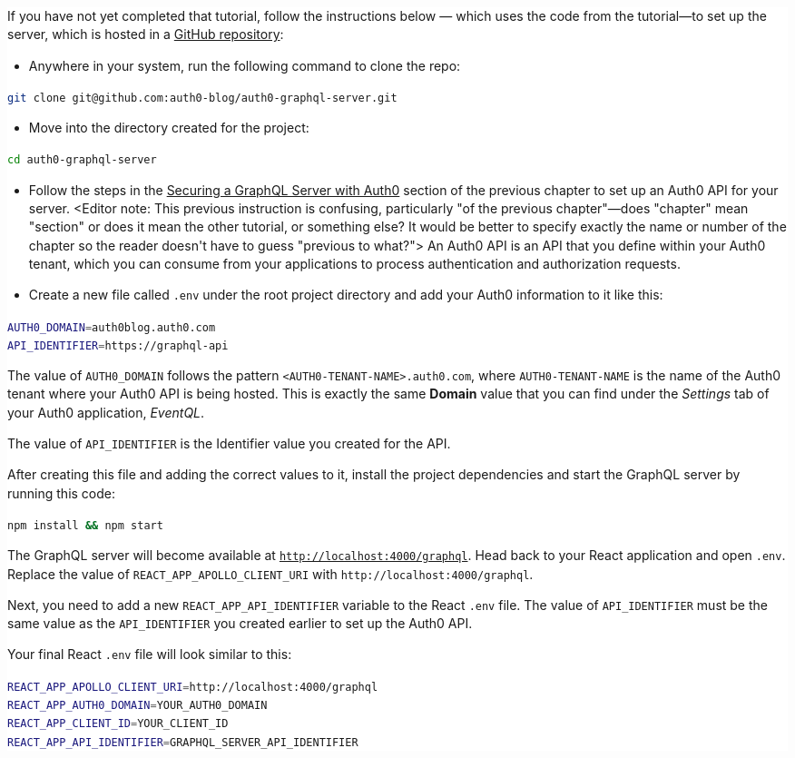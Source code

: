 If you have not yet completed that tutorial, follow the instructions below — which uses the code from the tutorial—to set up the server, which is hosted in a [GitHub repository](https://github.com/auth0-blog/auth0-graphql-server):

- Anywhere in your system, run the following command to clone the repo:

```bash
git clone git@github.com:auth0-blog/auth0-graphql-server.git
```

- Move into the directory created for the project:

```bash
cd auth0-graphql-server
```

- Follow the steps in the [Securing a GraphQL Server with Auth0](https://auth0.com/blog/build-and-secure-a-graphql-server-with-node-js/#Securing-a-GraphQL-Server-with-Auth0) section of the previous chapter to set up an Auth0 API for your server. <Editor note: This previous instruction is confusing, particularly "of the previous chapter"—does "chapter" mean "section" or does it mean the other tutorial, or something else? It would be better to specify exactly the name or number of the chapter so the reader doesn't have to guess "previous to what?"> An Auth0 API is an API that you define within your Auth0 tenant, which you can consume from your applications to process authentication and authorization requests.

- Create a new file called `.env` under the root project directory and add your Auth0 information to it like this:

```bash
AUTH0_DOMAIN=auth0blog.auth0.com
API_IDENTIFIER=https://graphql-api
```

The value of `AUTH0_DOMAIN` follows the pattern `<AUTH0-TENANT-NAME>.auth0.com`, where `AUTH0-TENANT-NAME` is the name of the Auth0 tenant where your Auth0 API is being hosted. This is exactly the same **Domain** value that you can find under the _Settings_ tab of your Auth0 application, _EventQL_. 

The value of `API_IDENTIFIER` is the Identifier value you created for the API. 

After creating this file and adding the correct values to it, install the project dependencies and start the GraphQL server by running this code:

```bash
npm install && npm start
```

The GraphQL server will become available at [`http://localhost:4000/graphql`](http://localhost:4000/graphql). Head back to your React application and open `.env`. Replace the value of `REACT_APP_APOLLO_CLIENT_URI` with `http://localhost:4000/graphql`.

Next, you need to add a new `REACT_APP_API_IDENTIFIER` variable to the React `.env` file. The value of `API_IDENTIFIER` must be the same value as the `API_IDENTIFIER` you created earlier to set up the Auth0 API.

Your final React `.env` file will look similar to this:

```bash
REACT_APP_APOLLO_CLIENT_URI=http://localhost:4000/graphql
REACT_APP_AUTH0_DOMAIN=YOUR_AUTH0_DOMAIN
REACT_APP_CLIENT_ID=YOUR_CLIENT_ID
REACT_APP_API_IDENTIFIER=GRAPHQL_SERVER_API_IDENTIFIER
```

